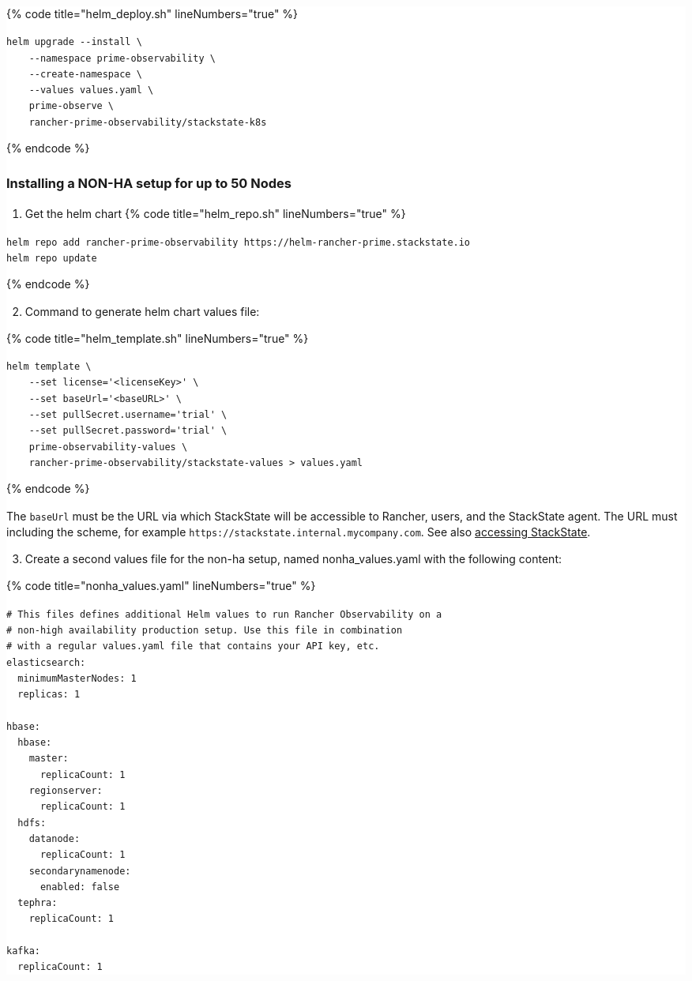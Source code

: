 {% code title="helm_deploy.sh" lineNumbers="true" %}
```text
helm upgrade --install \
    --namespace prime-observability \
    --create-namespace \
    --values values.yaml \
    prime-observe \
    rancher-prime-observability/stackstate-k8s
```
{% endcode %}

### Installing a NON-HA setup for up to 50 Nodes

1. Get the helm chart
   {% code title="helm_repo.sh" lineNumbers="true" %}
```text
helm repo add rancher-prime-observability https://helm-rancher-prime.stackstate.io
helm repo update
```
{% endcode %}

2. Command to generate helm chart values file:

{% code title="helm_template.sh" lineNumbers="true" %}
```text
helm template \
    --set license='<licenseKey>' \
    --set baseUrl='<baseURL>' \
    --set pullSecret.username='trial' \
    --set pullSecret.password='trial' \
    prime-observability-values \
    rancher-prime-observability/stackstate-values > values.yaml
```
{% endcode %}

The `baseUrl` must be the URL via which StackState will be accessible to Rancher, users, and the StackState agent. The URL must including the scheme, for example `https://stackstate.internal.mycompany.com`. See also [accessing StackState](#accessing-stackstate).

3. Create a second values file for the non-ha setup, named nonha_values.yaml with the following content:


{% code title="nonha_values.yaml" lineNumbers="true" %}
```text
# This files defines additional Helm values to run Rancher Observability on a
# non-high availability production setup. Use this file in combination
# with a regular values.yaml file that contains your API key, etc.
elasticsearch:
  minimumMasterNodes: 1
  replicas: 1

hbase:
  hbase:
    master:
      replicaCount: 1
    regionserver:
      replicaCount: 1
  hdfs:
    datanode:
      replicaCount: 1
    secondarynamenode:
      enabled: false
  tephra:
    replicaCount: 1

kafka:
  replicaCount: 1
```